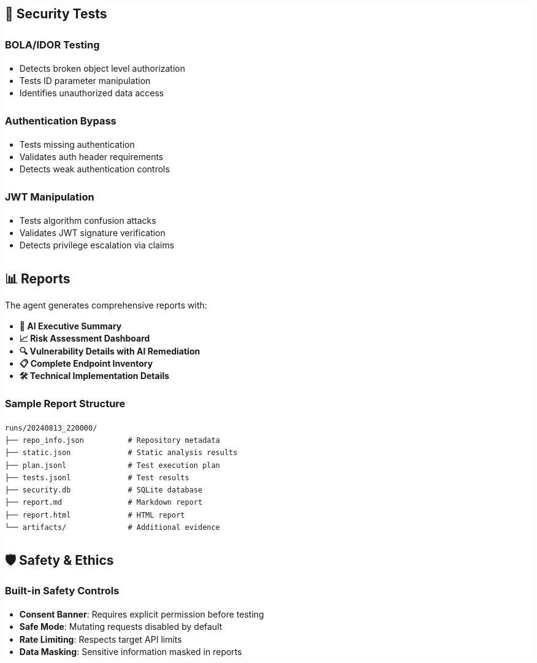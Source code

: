 ## 🧪 Security Tests

### BOLA/IDOR Testing
- Detects broken object level authorization
- Tests ID parameter manipulation
- Identifies unauthorized data access

### Authentication Bypass
- Tests missing authentication
- Validates auth header requirements
- Detects weak authentication controls

### JWT Manipulation
- Tests algorithm confusion attacks
- Validates JWT signature verification
- Detects privilege escalation via claims

## 📊 Reports

The agent generates comprehensive reports with:

- **🤖 AI Executive Summary**
- **📈 Risk Assessment Dashboard** 
- **🔍 Vulnerability Details with AI Remediation**
- **📋 Complete Endpoint Inventory**
- **🛠️ Technical Implementation Details**

### Sample Report Structure

```
runs/20240813_220000/
├── repo_info.json          # Repository metadata
├── static.json             # Static analysis results  
├── plan.jsonl              # Test execution plan
├── tests.jsonl             # Test results
├── security.db             # SQLite database
├── report.md               # Markdown report
├── report.html             # HTML report
└── artifacts/              # Additional evidence
```

## 🛡️ Safety & Ethics

### Built-in Safety Controls

- **Consent Banner**: Requires explicit permission before testing
- **Safe Mode**: Mutating requests disabled by default
- **Rate Limiting**: Respects target API limits
- **Data Masking**: Sensitive information masked in reports
